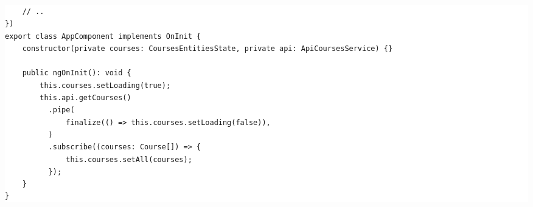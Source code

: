 ```
    // ..
})
export class AppComponent implements OnInit {
    constructor(private courses: CoursesEntitiesState, private api: ApiCoursesService) {}

    public ngOnInit(): void {
        this.courses.setLoading(true);
        this.api.getCourses()
          .pipe(
              finalize(() => this.courses.setLoading(false)),
          )
          .subscribe((courses: Course[]) => {
              this.courses.setAll(courses);
          });
    }
}
```
